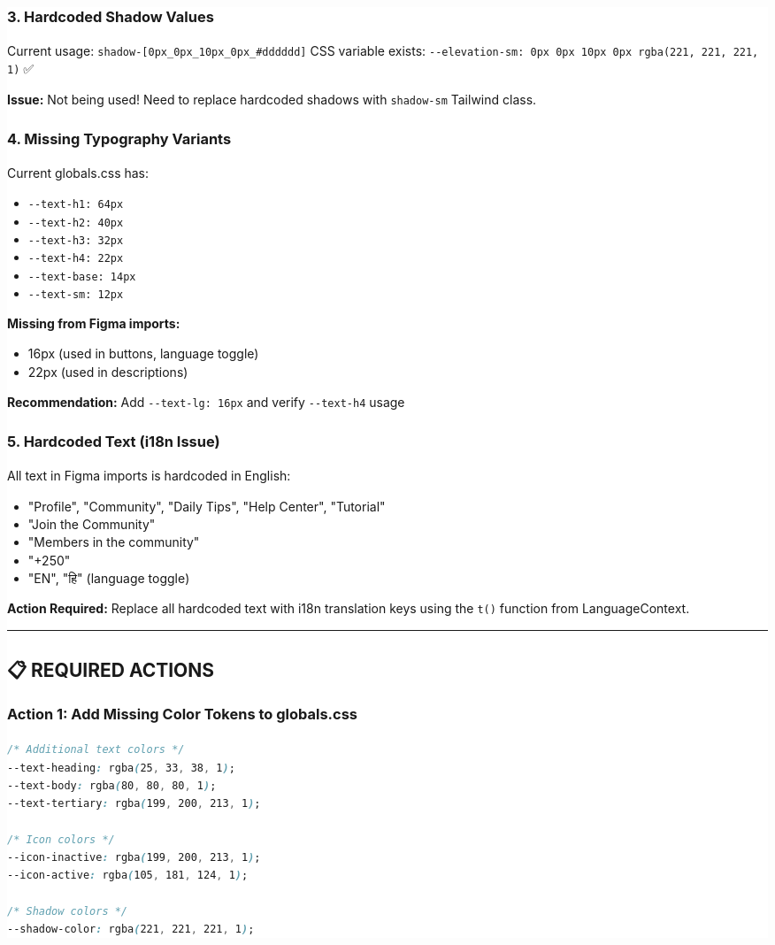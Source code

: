 ### 3. Hardcoded Shadow Values

Current usage: `shadow-[0px_0px_10px_0px_#dddddd]`
CSS variable exists: `--elevation-sm: 0px 0px 10px 0px rgba(221, 221, 221, 1)` ✅

**Issue:** Not being used! Need to replace hardcoded shadows with `shadow-sm` Tailwind class.

### 4. Missing Typography Variants

Current globals.css has:
- `--text-h1: 64px`
- `--text-h2: 40px`
- `--text-h3: 32px`
- `--text-h4: 22px`
- `--text-base: 14px`
- `--text-sm: 12px`

**Missing from Figma imports:**
- 16px (used in buttons, language toggle)
- 22px (used in descriptions)

**Recommendation:** Add `--text-lg: 16px` and verify `--text-h4` usage

### 5. Hardcoded Text (i18n Issue)

All text in Figma imports is hardcoded in English:
- "Profile", "Community", "Daily Tips", "Help Center", "Tutorial"
- "Join the Community"
- "Members in the community"
- "+250"
- "EN", "हि" (language toggle)

**Action Required:** Replace all hardcoded text with i18n translation keys using the `t()` function from LanguageContext.

---

## 📋 REQUIRED ACTIONS

### Action 1: Add Missing Color Tokens to globals.css

```css
/* Additional text colors */
--text-heading: rgba(25, 33, 38, 1);
--text-body: rgba(80, 80, 80, 1);
--text-tertiary: rgba(199, 200, 213, 1);

/* Icon colors */
--icon-inactive: rgba(199, 200, 213, 1);
--icon-active: rgba(105, 181, 124, 1);

/* Shadow colors */
--shadow-color: rgba(221, 221, 221, 1);
```
